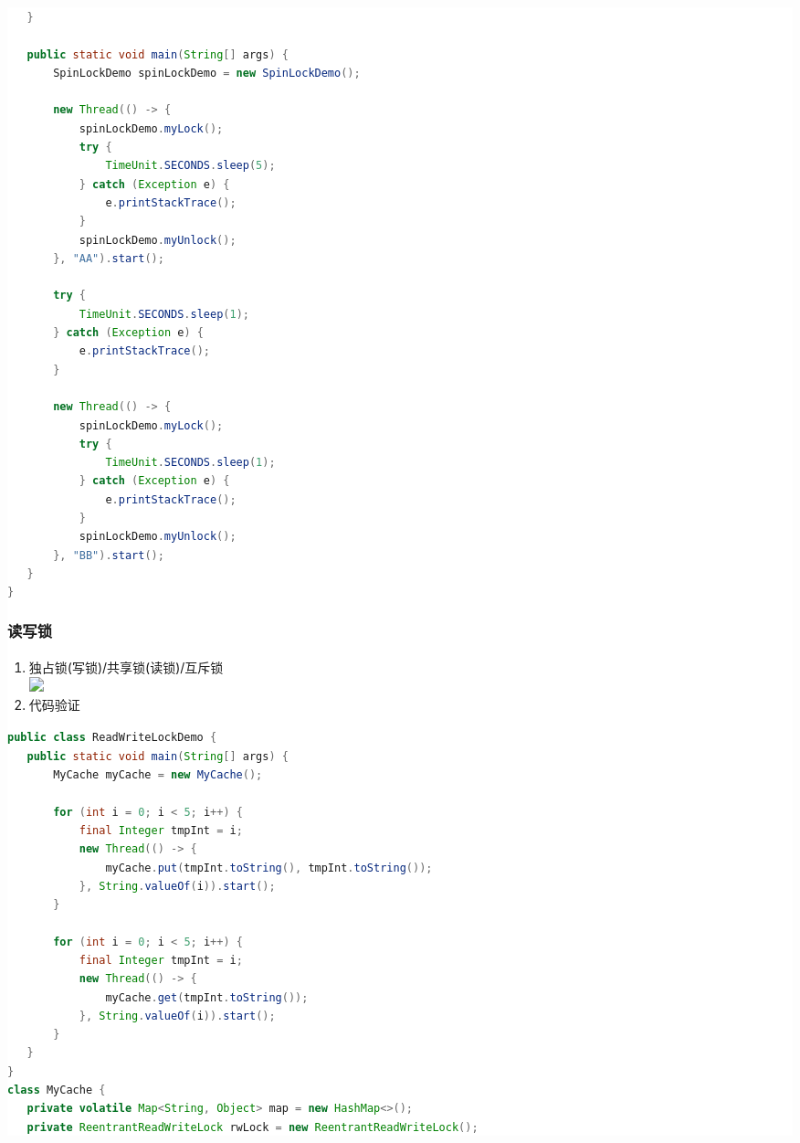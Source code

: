  ```java
    }

    public static void main(String[] args) {
        SpinLockDemo spinLockDemo = new SpinLockDemo();

        new Thread(() -> {
            spinLockDemo.myLock();
            try {
                TimeUnit.SECONDS.sleep(5);
            } catch (Exception e) {
                e.printStackTrace();
            }
            spinLockDemo.myUnlock();
        }, "AA").start();

        try {
            TimeUnit.SECONDS.sleep(1);
        } catch (Exception e) {
            e.printStackTrace();
        }

        new Thread(() -> {
            spinLockDemo.myLock();
            try {
                TimeUnit.SECONDS.sleep(1);
            } catch (Exception e) {
                e.printStackTrace();
            }
            spinLockDemo.myUnlock();
        }, "BB").start();
    }
}
 ```

### 读写锁 ###
1. 独占锁(写锁)/共享锁(读锁)/互斥锁  
![](https://i.imgur.com/QER7nhC.png)
2. 代码验证
 ```java
public class ReadWriteLockDemo {
    public static void main(String[] args) {
        MyCache myCache = new MyCache();

        for (int i = 0; i < 5; i++) {
            final Integer tmpInt = i;
            new Thread(() -> {
                myCache.put(tmpInt.toString(), tmpInt.toString());
            }, String.valueOf(i)).start();
        }

        for (int i = 0; i < 5; i++) {
            final Integer tmpInt = i;
            new Thread(() -> {
                myCache.get(tmpInt.toString());
            }, String.valueOf(i)).start();
        }
    }
}
class MyCache {
    private volatile Map<String, Object> map = new HashMap<>();
    private ReentrantReadWriteLock rwLock = new ReentrantReadWriteLock();

 ```